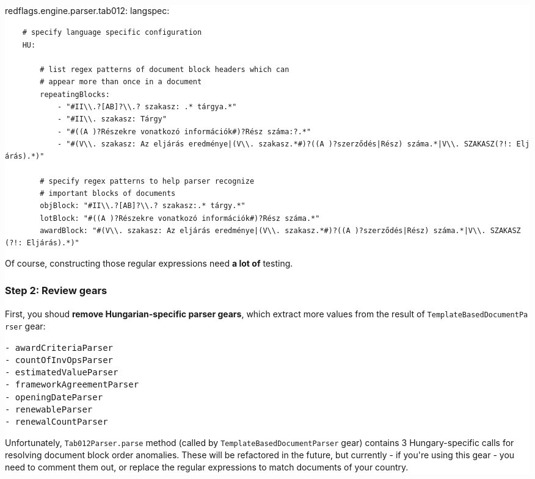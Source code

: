 redflags.engine.parser.tab012:
    langspec:

        # specify language specific configuration
        HU:

            # list regex patterns of document block headers which can
            # appear more than once in a document
            repeatingBlocks:
                - "#II\\.?[AB]?\\.? szakasz: .* tárgya.*"
                - "#II\\. szakasz: Tárgy"
                - "#((A )?Részekre vonatkozó információk#)?Rész száma:?.*"
                - "#(V\\. szakasz: Az eljárás eredménye|(V\\. szakasz.*#)?((A )?szerződés|Rész) száma.*|V\\. SZAKASZ(?!: Eljárás).*)"

            # specify regex patterns to help parser recognize
            # important blocks of documents
            objBlock: "#II\\.?[AB]?\\.? szakasz:.* tárgy.*"
            lotBlock: "#((A )?Részekre vonatkozó információk#)?Rész száma.*"
            awardBlock: "#(V\\. szakasz: Az eljárás eredménye|(V\\. szakasz.*#)?((A )?szerződés|Rész) száma.*|V\\. SZAKASZ(?!: Eljárás).*)"
</pre>

Of course, constructing those regular expressions need **a lot of** testing.



### Step 2: Review gears

First, you shoud **remove Hungarian-specific parser gears**, which extract more values from the result of `TemplateBasedDocumentParser` gear:

<pre>
- awardCriteriaParser
- countOfInvOpsParser
- estimatedValueParser
- frameworkAgreementParser
- openingDateParser
- renewableParser
- renewalCountParser
</pre>

Unfortunately, `Tab012Parser.parse` method (called by `TemplateBasedDocumentParser` gear) contains 3 Hungary-specific calls for resolving document block order anomalies. These will be refactored in the future, but currently - if you're using this gear - you need to comment them out, or replace the regular expressions to match documents of your country.
